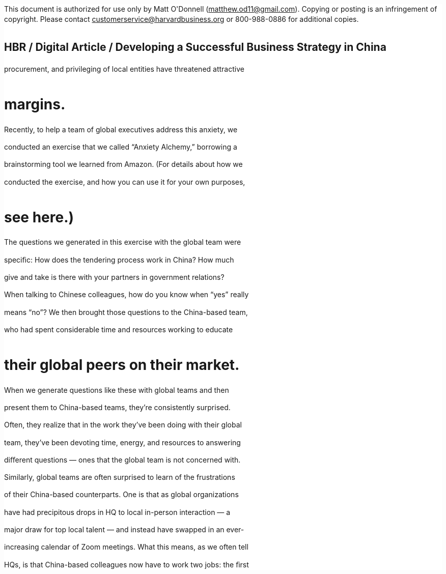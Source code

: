 This document is authorized for use only by Matt O'Donnell (matthew.od11@gmail.com). Copying or posting is an infringement of copyright. Please contact customerservice@harvardbusiness.org or 800-988-0886 for additional copies.

## HBR / Digital Article / Developing a Successful Business Strategy in China

procurement, and privileging of local entities have threatened attractive

# margins.

Recently, to help a team of global executives address this anxiety, we

conducted an exercise that we called “Anxiety Alchemy,” borrowing a

brainstorming tool we learned from Amazon. (For details about how we

conducted the exercise, and how you can use it for your own purposes,

# see here.)

The questions we generated in this exercise with the global team were

speciﬁc: How does the tendering process work in China? How much

give and take is there with your partners in government relations?

When talking to Chinese colleagues, how do you know when “yes” really

means “no”? We then brought those questions to the China-based team,

who had spent considerable time and resources working to educate

# their global peers on their market.

When we generate questions like these with global teams and then

present them to China-based teams, they’re consistently surprised.

Often, they realize that in the work they’ve been doing with their global

team, they’ve been devoting time, energy, and resources to answering

diﬀerent questions — ones that the global team is not concerned with.

Similarly, global teams are often surprised to learn of the frustrations

of their China-based counterparts. One is that as global organizations

have had precipitous drops in HQ to local in-person interaction — a

major draw for top local talent — and instead have swapped in an ever-

increasing calendar of Zoom meetings. What this means, as we often tell

HQs, is that China-based colleagues now have to work two jobs: the ﬁrst
